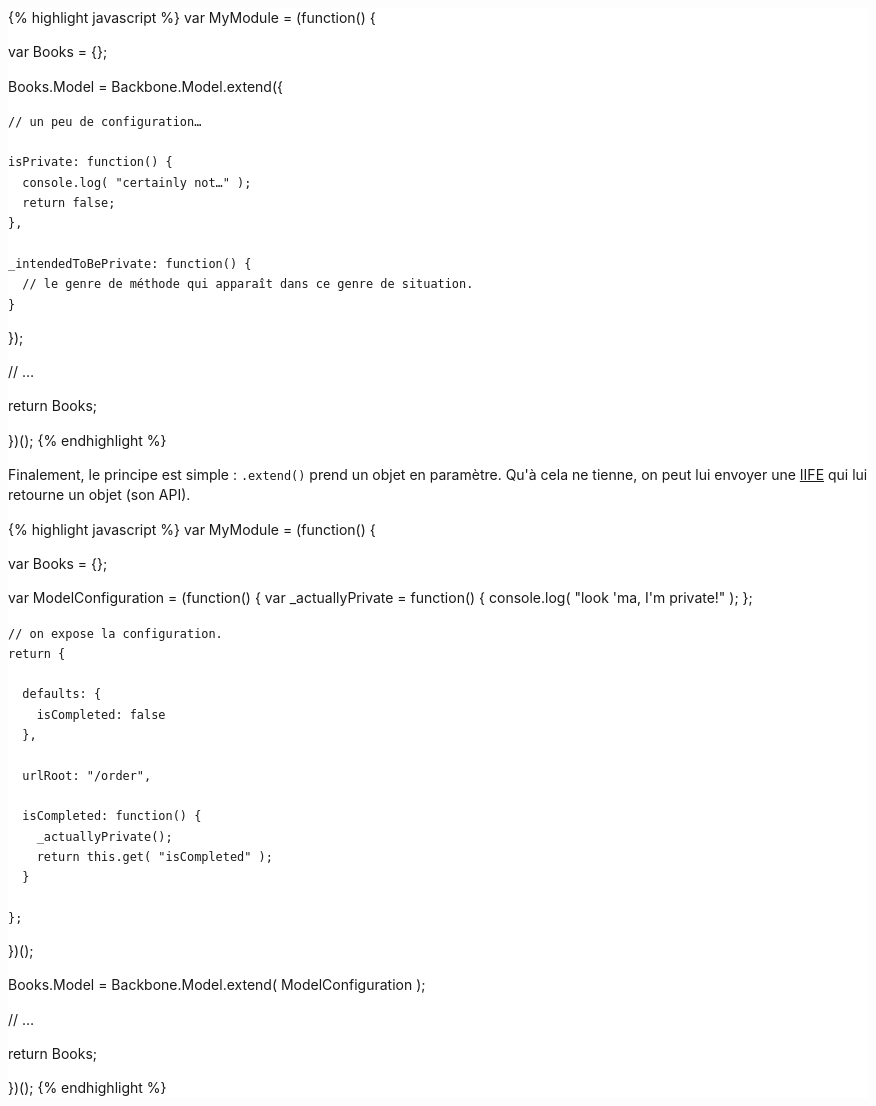 {% highlight javascript %}
var MyModule = (function() {

  var Books = {};

  Books.Model = Backbone.Model.extend({

    // un peu de configuration…

    isPrivate: function() {
      console.log( "certainly not…" );
      return false;
    },

    _intendedToBePrivate: function() {
      // le genre de méthode qui apparaît dans ce genre de situation.
    }

  });

  // …

  return Books;

})();
{% endhighlight %}


Finalement, le principe est simple : `.extend()` prend un objet en paramètre. Qu'à cela ne tienne, on peut lui envoyer une [IIFE](http://nicoespeon.com/fr/2013/05/bien-isoler-ses-variables-en-javascript/) qui lui retourne un objet (son API).

{% highlight javascript %}
var MyModule = (function() {

  var Books = {};

  var ModelConfiguration = (function() {
    var _actuallyPrivate = function() {
      console.log( "look 'ma, I'm private!" );
    };

    // on expose la configuration.
    return {

      defaults: {
        isCompleted: false
      },

      urlRoot: "/order",

      isCompleted: function() {
        _actuallyPrivate();
        return this.get( "isCompleted" );
      }

    };
  })();

  Books.Model = Backbone.Model.extend( ModelConfiguration );

  // …

  return Books;

})();
{% endhighlight %}
